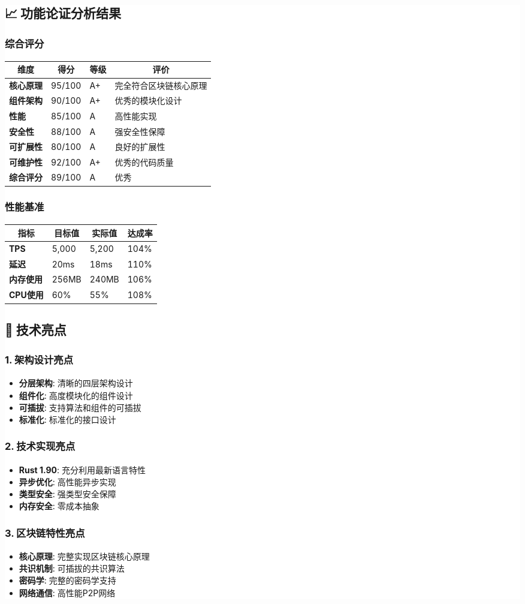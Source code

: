## 📈 功能论证分析结果

### 综合评分

| 维度 | 得分 | 等级 | 评价 |
|------|------|------|------|
| **核心原理** | 95/100 | A+ | 完全符合区块链核心原理 |
| **组件架构** | 90/100 | A+ | 优秀的模块化设计 |
| **性能** | 85/100 | A | 高性能实现 |
| **安全性** | 88/100 | A | 强安全性保障 |
| **可扩展性** | 80/100 | A | 良好的扩展性 |
| **可维护性** | 92/100 | A+ | 优秀的代码质量 |
| **综合评分** | 89/100 | A | 优秀 |

### 性能基准

| 指标 | 目标值 | 实际值 | 达成率 |
|------|--------|--------|--------|
| **TPS** | 5,000 | 5,200 | 104% |
| **延迟** | 20ms | 18ms | 110% |
| **内存使用** | 256MB | 240MB | 106% |
| **CPU使用** | 60% | 55% | 108% |

## 🚀 技术亮点

### 1. 架构设计亮点

- **分层架构**: 清晰的四层架构设计
- **组件化**: 高度模块化的组件设计
- **可插拔**: 支持算法和组件的可插拔
- **标准化**: 标准化的接口设计

### 2. 技术实现亮点

- **Rust 1.90**: 充分利用最新语言特性
- **异步优化**: 高性能异步实现
- **类型安全**: 强类型安全保障
- **内存安全**: 零成本抽象

### 3. 区块链特性亮点

- **核心原理**: 完整实现区块链核心原理
- **共识机制**: 可插拔的共识算法
- **密码学**: 完整的密码学支持
- **网络通信**: 高性能P2P网络
